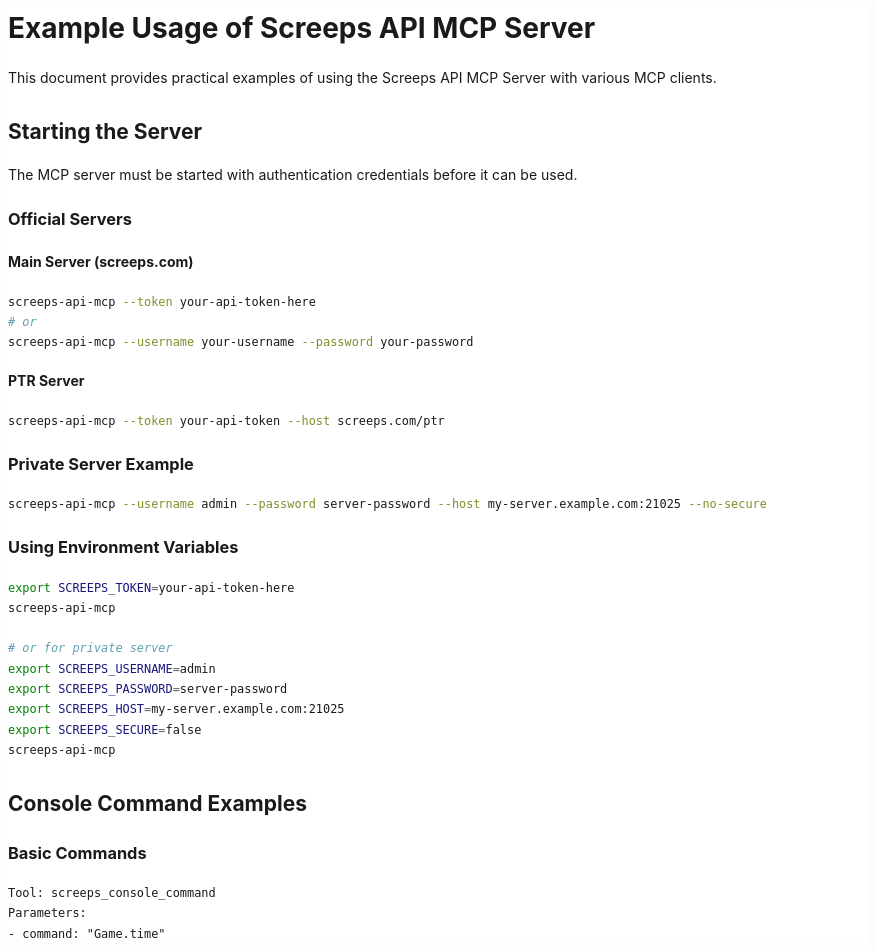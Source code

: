 # Example Usage of Screeps API MCP Server

This document provides practical examples of using the Screeps API MCP Server with various MCP clients.

## Starting the Server

The MCP server must be started with authentication credentials before it can be used.

### Official Servers

#### Main Server (screeps.com)
```bash
screeps-api-mcp --token your-api-token-here
# or
screeps-api-mcp --username your-username --password your-password
```

#### PTR Server
```bash
screeps-api-mcp --token your-api-token --host screeps.com/ptr
```

### Private Server Example
```bash
screeps-api-mcp --username admin --password server-password --host my-server.example.com:21025 --no-secure
```

### Using Environment Variables
```bash
export SCREEPS_TOKEN=your-api-token-here
screeps-api-mcp

# or for private server
export SCREEPS_USERNAME=admin
export SCREEPS_PASSWORD=server-password
export SCREEPS_HOST=my-server.example.com:21025
export SCREEPS_SECURE=false
screeps-api-mcp
```

## Console Command Examples

### Basic Commands
```
Tool: screeps_console_command
Parameters:
- command: "Game.time"
```
